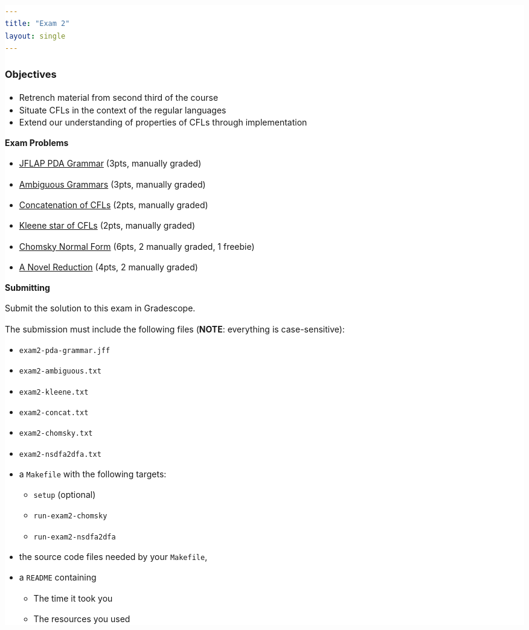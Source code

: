 ```yaml
---
title: "Exam 2"
layout: single
---
```


### Objectives 

  - Retrench material from second third of the course
  - Situate CFLs in the context of the regular languages
  - Extend our understanding of properties of CFLs through implementation

**Exam Problems**

* [JFLAP PDA Grammar](#1-jflap-pda-grammar) (3pts, manually graded)

* [Ambiguous Grammars](#2-ambiguous-grammars) (3pts, manually graded)

* [Concatenation of CFLs](#3-concatenation-of-cfls) (2pts, manually graded)

* [Kleene star of CFLs](#4-kleene-star-of-cfls) (2pts, manually graded)
  
* [Chomsky Normal Form](#5-chomsky-normal-form) (6pts, 2 manually graded, 1 freebie)

* [A Novel Reduction](#6-a-novel-reduction) (4pts, 2 manually graded)

**Submitting**

Submit the solution to this exam in Gradescope.

The submission must include the following files (**NOTE**: everything is
case-sensitive):

* `exam2-pda-grammar.jff`

* `exam2-ambiguous.txt`

* `exam2-kleene.txt`

* `exam2-concat.txt`

* `exam2-chomsky.txt`

* `exam2-nsdfa2dfa.txt`

* a `Makefile` with the following targets:

  * `setup` (optional)
  
  * `run-exam2-chomsky`
  
  * `run-exam2-nsdfa2dfa`

* the source code files needed by your `Makefile`,

* a `README` containing
 
  * The time it took you
  
  * The resources you used
